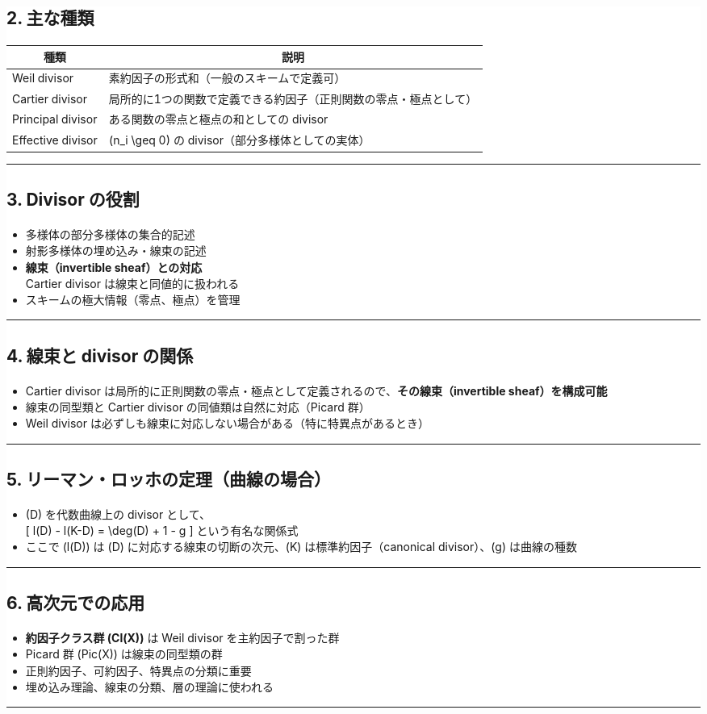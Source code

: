 
## 2. 主な種類

| 種類 | 説明 |
|-------|-------|
| Weil divisor | 素約因子の形式和（一般のスキームで定義可） |
| Cartier divisor | 局所的に1つの関数で定義できる約因子（正則関数の零点・極点として） |
| Principal divisor | ある関数の零点と極点の和としての divisor |
| Effective divisor | \(n_i \geq 0\) の divisor（部分多様体としての実体） |

---

## 3. Divisor の役割

- 多様体の部分多様体の集合的記述  
- 射影多様体の埋め込み・線束の記述  
- **線束（invertible sheaf）との対応**  
  Cartier divisor は線束と同値的に扱われる  
- スキームの極大情報（零点、極点）を管理

---

## 4. 線束と divisor の関係

- Cartier divisor は局所的に正則関数の零点・極点として定義されるので、**その線束（invertible sheaf）を構成可能**  
- 線束の同型類と Cartier divisor の同値類は自然に対応（Picard 群）  
- Weil divisor は必ずしも線束に対応しない場合がある（特に特異点があるとき）

---

## 5. リーマン・ロッホの定理（曲線の場合）

- \(D\) を代数曲線上の divisor として、  
  \[
  l(D) - l(K-D) = \deg(D) + 1 - g
  \]
  という有名な関係式  
- ここで \(l(D)\) は \(D\) に対応する線束の切断の次元、\(K\) は標準約因子（canonical divisor）、\(g\) は曲線の種数

---

## 6. 高次元での応用

- **約因子クラス群 \(Cl(X)\)** は Weil divisor を主約因子で割った群  
- Picard 群 \(Pic(X)\) は線束の同型類の群  
- 正則約因子、可約因子、特異点の分類に重要  
- 埋め込み理論、線束の分類、層の理論に使われる

---
